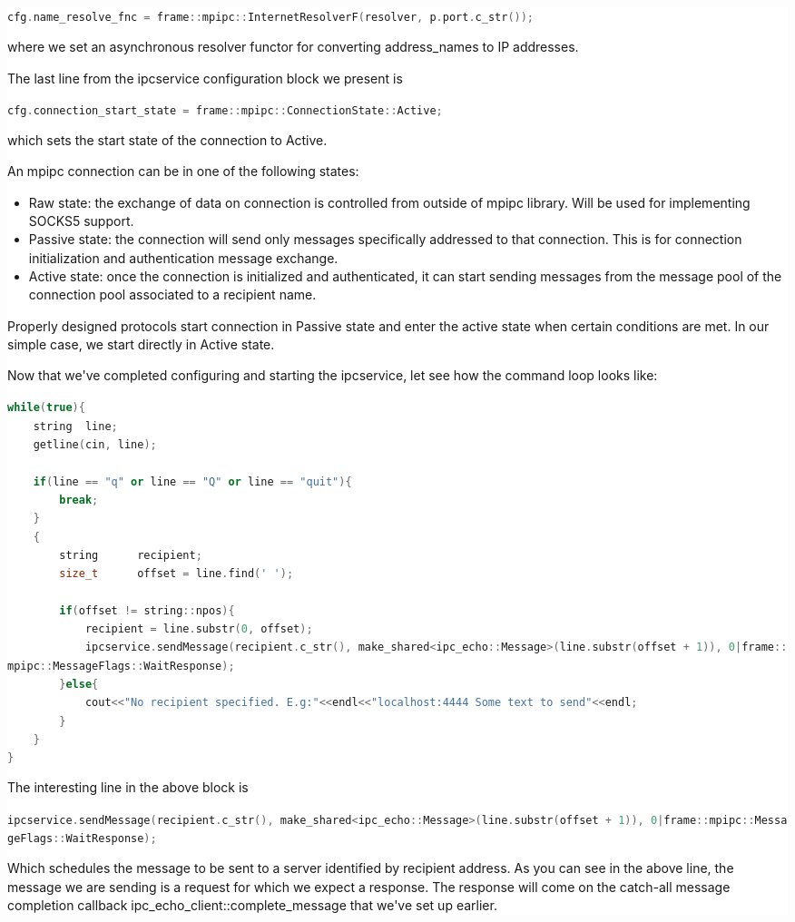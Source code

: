 ```C++
cfg.name_resolve_fnc = frame::mpipc::InternetResolverF(resolver, p.port.c_str());
```

where we set an asynchronous resolver functor for converting address_names to IP addresses.

The last line from the ipcservice configuration block we present is

```C++
cfg.connection_start_state = frame::mpipc::ConnectionState::Active;
```
which sets the start state of the connection to Active.

An mpipc connection can be in one of the following states:
 * Raw state: the exchange of data on connection is controlled from outside of mpipc library. Will be used for implementing SOCKS5 support.
 * Passive state: the connection will send only messages specifically addressed to that connection. This is for connection initialization and authentication message exchange.
 * Active state: once the connection is initialized and authenticated, it can start sending messages from the message pool of the connection pool associated to a recipient name.

Properly designed protocols start connection in Passive state and enter the active state when certain conditions are met.
In our simple case, we start directly in Active state.

Now that we've completed configuring and starting the ipcservice, let see how the command loop looks like:
```C++
while(true){
    string  line;
    getline(cin, line);

    if(line == "q" or line == "Q" or line == "quit"){
        break;
    }
    {
        string      recipient;
        size_t      offset = line.find(' ');

        if(offset != string::npos){
            recipient = line.substr(0, offset);
            ipcservice.sendMessage(recipient.c_str(), make_shared<ipc_echo::Message>(line.substr(offset + 1)), 0|frame::mpipc::MessageFlags::WaitResponse);
        }else{
            cout<<"No recipient specified. E.g:"<<endl<<"localhost:4444 Some text to send"<<endl;
        }
    }
}
```

The interesting line in the above block is
```C++
ipcservice.sendMessage(recipient.c_str(), make_shared<ipc_echo::Message>(line.substr(offset + 1)), 0|frame::mpipc::MessageFlags::WaitResponse);
```
Which schedules the message to be sent to a server identified by recipient address.
As you can see in the above line, the message we are sending is a request for which we expect a response. The response will come on the catch-all message completion callback ipc_echo_client::complete_message that we've set up earlier.
